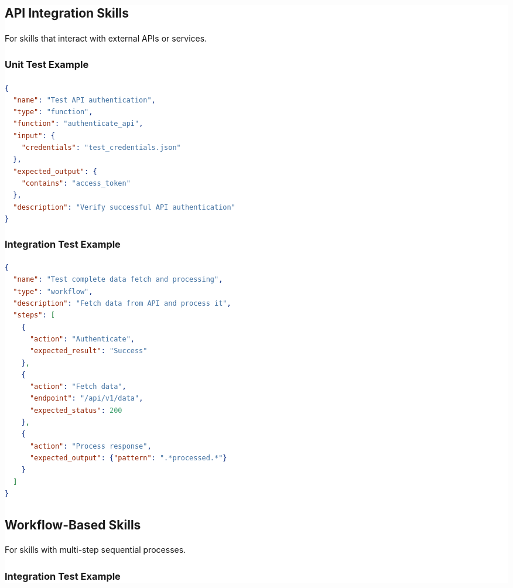 ## API Integration Skills

For skills that interact with external APIs or services.

### Unit Test Example

```json
{
  "name": "Test API authentication",
  "type": "function",
  "function": "authenticate_api",
  "input": {
    "credentials": "test_credentials.json"
  },
  "expected_output": {
    "contains": "access_token"
  },
  "description": "Verify successful API authentication"
}
```

### Integration Test Example

```json
{
  "name": "Test complete data fetch and processing",
  "type": "workflow",
  "description": "Fetch data from API and process it",
  "steps": [
    {
      "action": "Authenticate",
      "expected_result": "Success"
    },
    {
      "action": "Fetch data",
      "endpoint": "/api/v1/data",
      "expected_status": 200
    },
    {
      "action": "Process response",
      "expected_output": {"pattern": ".*processed.*"}
    }
  ]
}
```

## Workflow-Based Skills

For skills with multi-step sequential processes.

### Integration Test Example
